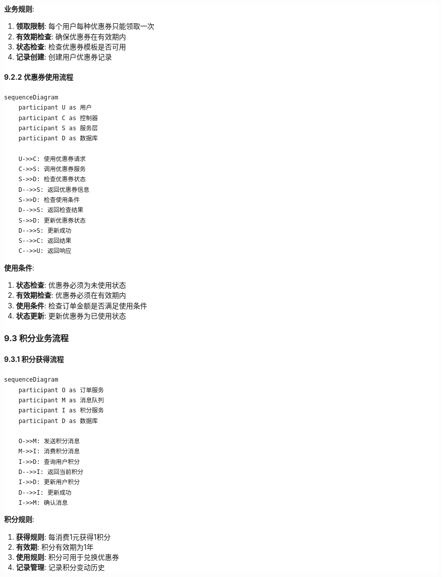 **业务规则**:
1. **领取限制**: 每个用户每种优惠券只能领取一次
2. **有效期检查**: 确保优惠券在有效期内
3. **状态检查**: 检查优惠券模板是否可用
4. **记录创建**: 创建用户优惠券记录

#### 9.2.2 优惠券使用流程

```mermaid
sequenceDiagram
    participant U as 用户
    participant C as 控制器
    participant S as 服务层
    participant D as 数据库
    
    U->>C: 使用优惠券请求
    C->>S: 调用优惠券服务
    S->>D: 检查优惠券状态
    D-->>S: 返回优惠券信息
    S->>D: 检查使用条件
    D-->>S: 返回检查结果
    S->>D: 更新优惠券状态
    D-->>S: 更新成功
    S-->>C: 返回结果
    C-->>U: 返回响应
```

**使用条件**:
1. **状态检查**: 优惠券必须为未使用状态
2. **有效期检查**: 优惠券必须在有效期内
3. **使用条件**: 检查订单金额是否满足使用条件
4. **状态更新**: 更新优惠券为已使用状态

### 9.3 积分业务流程

#### 9.3.1 积分获得流程

```mermaid
sequenceDiagram
    participant O as 订单服务
    participant M as 消息队列
    participant I as 积分服务
    participant D as 数据库
    
    O->>M: 发送积分消息
    M->>I: 消费积分消息
    I->>D: 查询用户积分
    D-->>I: 返回当前积分
    I->>D: 更新用户积分
    D-->>I: 更新成功
    I->>M: 确认消息
```

**积分规则**:
1. **获得规则**: 每消费1元获得1积分
2. **有效期**: 积分有效期为1年
3. **使用规则**: 积分可用于兑换优惠券
4. **记录管理**: 记录积分变动历史
